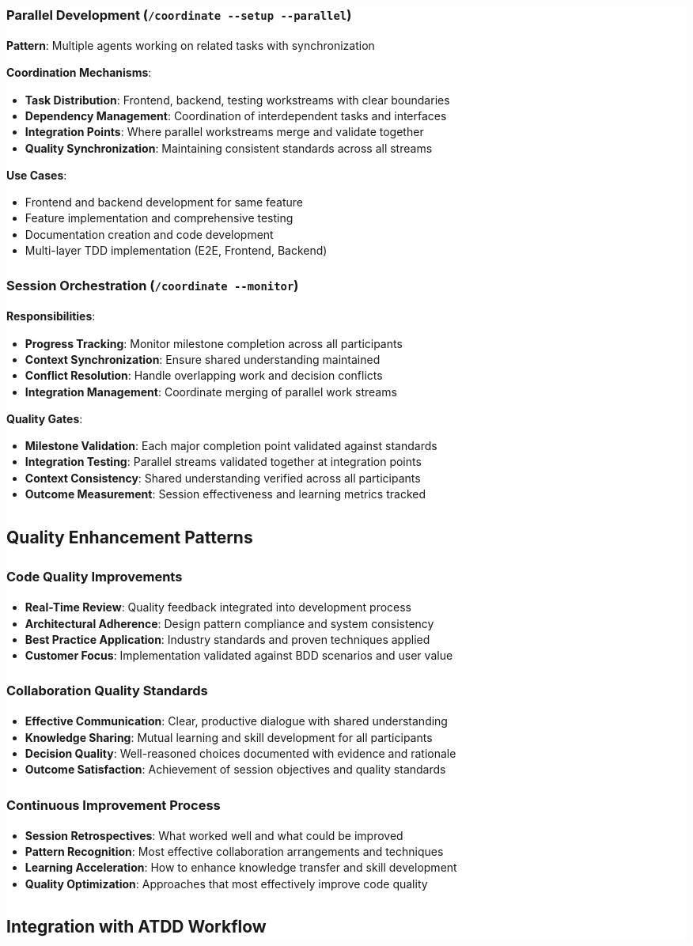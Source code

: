 ### Parallel Development (`/coordinate --setup --parallel`)
**Pattern**: Multiple agents working on related tasks with synchronization

**Coordination Mechanisms**:
- **Task Distribution**: Frontend, backend, testing workstreams with clear boundaries
- **Dependency Management**: Coordination of interdependent tasks and interfaces
- **Integration Points**: Where parallel workstreams merge and validate together
- **Quality Synchronization**: Maintaining consistent standards across all streams

**Use Cases**:
- Frontend and backend development for same feature
- Feature implementation and comprehensive testing
- Documentation creation and code development
- Multi-layer TDD implementation (E2E, Frontend, Backend)

### Session Orchestration (`/coordinate --monitor`)
**Responsibilities**:
- **Progress Tracking**: Monitor milestone completion across all participants
- **Context Synchronization**: Ensure shared understanding maintained
- **Conflict Resolution**: Handle overlapping work and decision conflicts
- **Integration Management**: Coordinate merging of parallel work streams

**Quality Gates**:
- **Milestone Validation**: Each major completion point validated against standards
- **Integration Testing**: Parallel streams validated together at integration points
- **Context Consistency**: Shared understanding verified across all participants
- **Outcome Measurement**: Session effectiveness and learning metrics tracked

## Quality Enhancement Patterns

### Code Quality Improvements
- **Real-Time Review**: Quality feedback integrated into development process
- **Architectural Adherence**: Design pattern compliance and system consistency
- **Best Practice Application**: Industry standards and proven techniques applied
- **Customer Focus**: Implementation validated against BDD scenarios and user value

### Collaboration Quality Standards
- **Effective Communication**: Clear, productive dialogue with shared understanding
- **Knowledge Sharing**: Mutual learning and skill development for all participants
- **Decision Quality**: Well-reasoned choices documented with evidence and rationale
- **Outcome Satisfaction**: Achievement of session objectives and quality standards

### Continuous Improvement Process
- **Session Retrospectives**: What worked well and what could be improved
- **Pattern Recognition**: Most effective collaboration arrangements and techniques
- **Learning Acceleration**: How to enhance knowledge transfer and skill development
- **Quality Optimization**: Approaches that most effectively improve code quality

## Integration with ATDD Workflow

